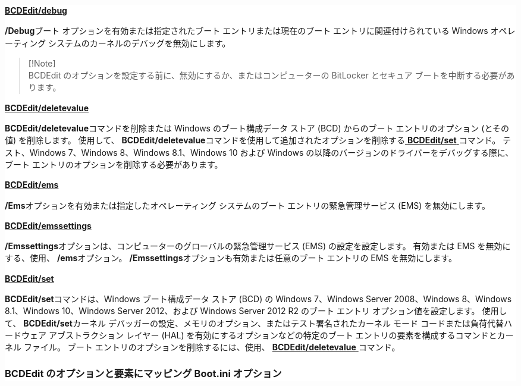 </blockquote>
 </td>
</tr>
<tr class="odd">
<td align="left"><p><a href="bcdedit--debug.md" data-raw-source="[&lt;strong&gt;BCDEdit /debug&lt;/strong&gt;](bcdedit--debug.md)"><strong>BCDEdit/debug</strong></a></p></td>
<td align="left"><p><strong>/Debug</strong>ブート オプションを有効または指定されたブート エントリまたは現在のブート エントリに関連付けられている Windows オペレーティング システムのカーネルのデバッグを無効にします。</p>
<blockquote>
[!Note]<br />
BCDEdit のオプションを設定する前に、無効にするか、またはコンピューターの BitLocker とセキュア ブートを中断する必要があります。
</blockquote>
 </td>
</tr>
<tr class="even">
<td align="left"><p><a href="bcdedit--deletevalue.md" data-raw-source="[&lt;strong&gt;BCDEdit /deletevalue&lt;/strong&gt;](bcdedit--deletevalue.md)"><strong>BCDEdit/deletevalue</strong></a></p></td>
<td align="left"><p><strong>BCDEdit/deletevalue</strong>コマンドを削除または Windows のブート構成データ ストア (BCD) からのブート エントリのオプション (とその値) を削除します。 使用して、 <strong>BCDEdit/deletevalue</strong>コマンドを使用して追加されたオプションを削除する<a href="bcdedit--set.md" data-raw-source="[&lt;strong&gt;BCDEdit /set&lt;/strong&gt;](bcdedit--set.md)"> <strong>BCDEdit/set</strong> </a>コマンド。 テスト、Windows 7、Windows 8、Windows 8.1、Windows 10 および Windows の以降のバージョンのドライバーをデバッグする際に、ブート エントリのオプションを削除する必要があります。</p></td>
</tr>
<tr class="odd">
<td align="left"><p><a href="bcdedit--ems.md" data-raw-source="[&lt;strong&gt;BCDEdit /ems&lt;/strong&gt;](bcdedit--ems.md)"><strong>BCDEdit/ems</strong></a></p></td>
<td align="left"><p><strong>/Ems</strong>オプションを有効または指定したオペレーティング システムのブート エントリの緊急管理サービス (EMS) を無効にします。</p></td>
</tr>
<tr class="even">
<td align="left"><p><a href="bcdedit--emssettings.md" data-raw-source="[&lt;strong&gt;BCDEdit /emssettings&lt;/strong&gt;](bcdedit--emssettings.md)"><strong>BCDEdit/emssettings</strong></a></p></td>
<td align="left"><p><strong>/Emssettings</strong>オプションは、コンピューターのグローバルの緊急管理サービス (EMS) の設定を設定します。 有効または EMS を無効にする、使用、 <strong>/ems</strong>オプション。 <strong>/Emssettings</strong>オプションも有効または任意のブート エントリの EMS を無効にします。</p></td>
</tr>
<tr class="odd">
<td align="left"><p><a href="bcdedit--set.md" data-raw-source="[&lt;strong&gt;BCDEdit /set&lt;/strong&gt;](bcdedit--set.md)"><strong>BCDEdit/set</strong></a></p></td>
<td align="left"><p><strong>BCDEdit/set</strong>コマンドは、Windows ブート構成データ ストア (BCD) の Windows 7、Windows Server 2008、Windows 8、Windows 8.1、Windows 10、Windows Server 2012、および Windows Server 2012 R2 のブート エントリ オプション値を設定します。 使用して、 <strong>BCDEdit/set</strong>カーネル デバッガーの設定、メモリのオプション、またはテスト署名されたカーネル モード コードまたは負荷代替ハードウェア アブストラクション レイヤー (HAL) を有効にするオプションなどの特定のブート エントリの要素を構成するコマンドとカーネル ファイル。 ブート エントリのオプションを削除するには、使用、 <a href="bcdedit--deletevalue.md" data-raw-source="[&lt;strong&gt;BCDEdit /deletevalue&lt;/strong&gt;](bcdedit--deletevalue.md)"> <strong>BCDEdit/deletevalue</strong> </a>コマンド。</p></td>
</tr>
</tbody>
</table>

 

### <a name="mapping-bootini-options-to-bcdedit-options-and-elements"></a>BCDEdit のオプションと要素にマッピング Boot.ini オプション
